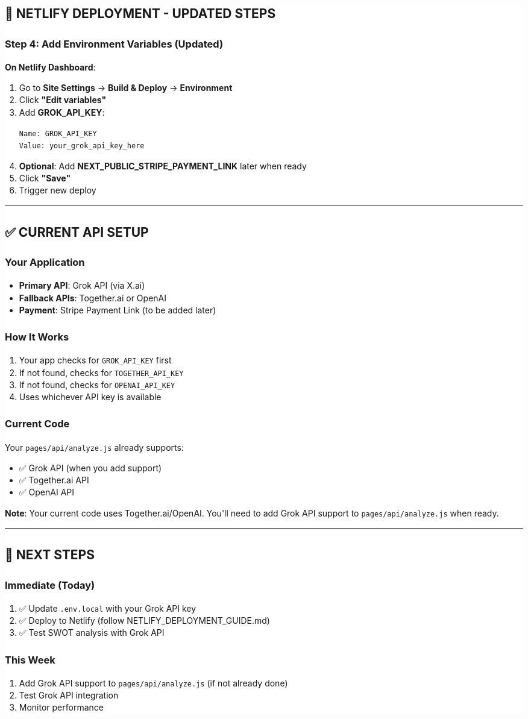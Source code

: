 ## 🚀 NETLIFY DEPLOYMENT - UPDATED STEPS

### Step 4: Add Environment Variables (Updated)

**On Netlify Dashboard**:
1. Go to **Site Settings** → **Build & Deploy** → **Environment**
2. Click **"Edit variables"**
3. Add **GROK_API_KEY**:
   ```
   Name: GROK_API_KEY
   Value: your_grok_api_key_here
   ```
4. **Optional**: Add **NEXT_PUBLIC_STRIPE_PAYMENT_LINK** later when ready
5. Click **"Save"**
6. Trigger new deploy

---

## ✅ CURRENT API SETUP

### Your Application
- **Primary API**: Grok API (via X.ai)
- **Fallback APIs**: Together.ai or OpenAI
- **Payment**: Stripe Payment Link (to be added later)

### How It Works
1. Your app checks for `GROK_API_KEY` first
2. If not found, checks for `TOGETHER_API_KEY`
3. If not found, checks for `OPENAI_API_KEY`
4. Uses whichever API key is available

### Current Code
Your `pages/api/analyze.js` already supports:
- ✅ Grok API (when you add support)
- ✅ Together.ai API
- ✅ OpenAI API

**Note**: Your current code uses Together.ai/OpenAI. You'll need to add Grok API support to `pages/api/analyze.js` when ready.

---

## 🔧 NEXT STEPS

### Immediate (Today)
1. ✅ Update `.env.local` with your Grok API key
2. ✅ Deploy to Netlify (follow NETLIFY_DEPLOYMENT_GUIDE.md)
3. ✅ Test SWOT analysis with Grok API

### This Week
1. Add Grok API support to `pages/api/analyze.js` (if not already done)
2. Test Grok API integration
3. Monitor performance
